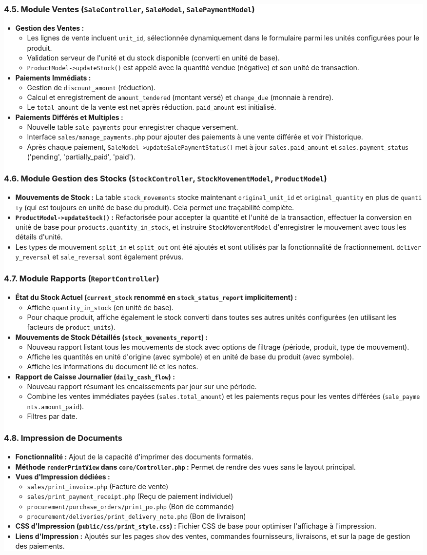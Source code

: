 ### 4.5. Module Ventes (`SaleController`, `SaleModel`, `SalePaymentModel`)
*   **Gestion des Ventes :**
    *   Les lignes de vente incluent `unit_id`, sélectionnée dynamiquement dans le formulaire parmi les unités configurées pour le produit.
    *   Validation serveur de l'unité et du stock disponible (converti en unité de base).
    *   `ProductModel->updateStock()` est appelé avec la quantité vendue (négative) et son unité de transaction.
*   **Paiements Immédiats :**
    *   Gestion de `discount_amount` (réduction).
    *   Calcul et enregistrement de `amount_tendered` (montant versé) et `change_due` (monnaie à rendre).
    *   Le `total_amount` de la vente est net après réduction. `paid_amount` est initialisé.
*   **Paiements Différés et Multiples :**
    *   Nouvelle table `sale_payments` pour enregistrer chaque versement.
    *   Interface `sales/manage_payments.php` pour ajouter des paiements à une vente différée et voir l'historique.
    *   Après chaque paiement, `SaleModel->updateSalePaymentStatus()` met à jour `sales.paid_amount` et `sales.payment_status` ('pending', 'partially_paid', 'paid').

### 4.6. Module Gestion des Stocks (`StockController`, `StockMovementModel`, `ProductModel`)
*   **Mouvements de Stock :** La table `stock_movements` stocke maintenant `original_unit_id` et `original_quantity` en plus de `quantity` (qui est toujours en unité de base du produit). Cela permet une traçabilité complète.
*   **`ProductModel->updateStock()` :** Refactorisée pour accepter la quantité et l'unité de la transaction, effectuer la conversion en unité de base pour `products.quantity_in_stock`, et instruire `StockMovementModel` d'enregistrer le mouvement avec tous les détails d'unité.
*   Les types de mouvement `split_in` et `split_out` ont été ajoutés et sont utilisés par la fonctionnalité de fractionnement. `delivery_reversal` et `sale_reversal` sont également prévus.

### 4.7. Module Rapports (`ReportController`)
*   **État du Stock Actuel (`current_stock` renommé en `stock_status_report` implicitement) :**
    *   Affiche `quantity_in_stock` (en unité de base).
    *   Pour chaque produit, affiche également le stock converti dans toutes ses autres unités configurées (en utilisant les facteurs de `product_units`).
*   **Mouvements de Stock Détaillés (`stock_movements_report`) :**
    *   Nouveau rapport listant tous les mouvements de stock avec options de filtrage (période, produit, type de mouvement).
    *   Affiche les quantités en unité d'origine (avec symbole) et en unité de base du produit (avec symbole).
    *   Affiche les informations du document lié et les notes.
*   **Rapport de Caisse Journalier (`daily_cash_flow`) :**
    *   Nouveau rapport résumant les encaissements par jour sur une période.
    *   Combine les ventes immédiates payées (`sales.total_amount`) et les paiements reçus pour les ventes différées (`sale_payments.amount_paid`).
    *   Filtres par date.

### 4.8. Impression de Documents
*   **Fonctionnalité :** Ajout de la capacité d'imprimer des documents formatés.
*   **Méthode `renderPrintView` dans `core/Controller.php` :** Permet de rendre des vues sans le layout principal.
*   **Vues d'Impression dédiées :**
    *   `sales/print_invoice.php` (Facture de vente)
    *   `sales/print_payment_receipt.php` (Reçu de paiement individuel)
    *   `procurement/purchase_orders/print_po.php` (Bon de commande)
    *   `procurement/deliveries/print_delivery_note.php` (Bon de livraison)
*   **CSS d'Impression (`public/css/print_style.css`) :** Fichier CSS de base pour optimiser l'affichage à l'impression.
*   **Liens d'Impression :** Ajoutés sur les pages `show` des ventes, commandes fournisseurs, livraisons, et sur la page de gestion des paiements.

